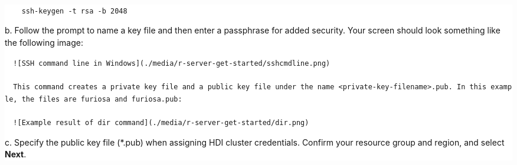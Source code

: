 		ssh-keygen -t rsa -b 2048

   b. Follow the prompt to name a key file and then enter a passphrase for added security. Your screen should look something like the following image:

      ![SSH command line in Windows](./media/r-server-get-started/sshcmdline.png)

   	  This command creates a private key file and a public key file under the name <private-key-filename>.pub. In this example, the files are furiosa and furiosa.pub:

      ![Example result of dir command](./media/r-server-get-started/dir.png)

   c. Specify the public key file (&#42;.pub) when assigning HDI cluster credentials. Confirm your resource group and region, and select **Next**.
